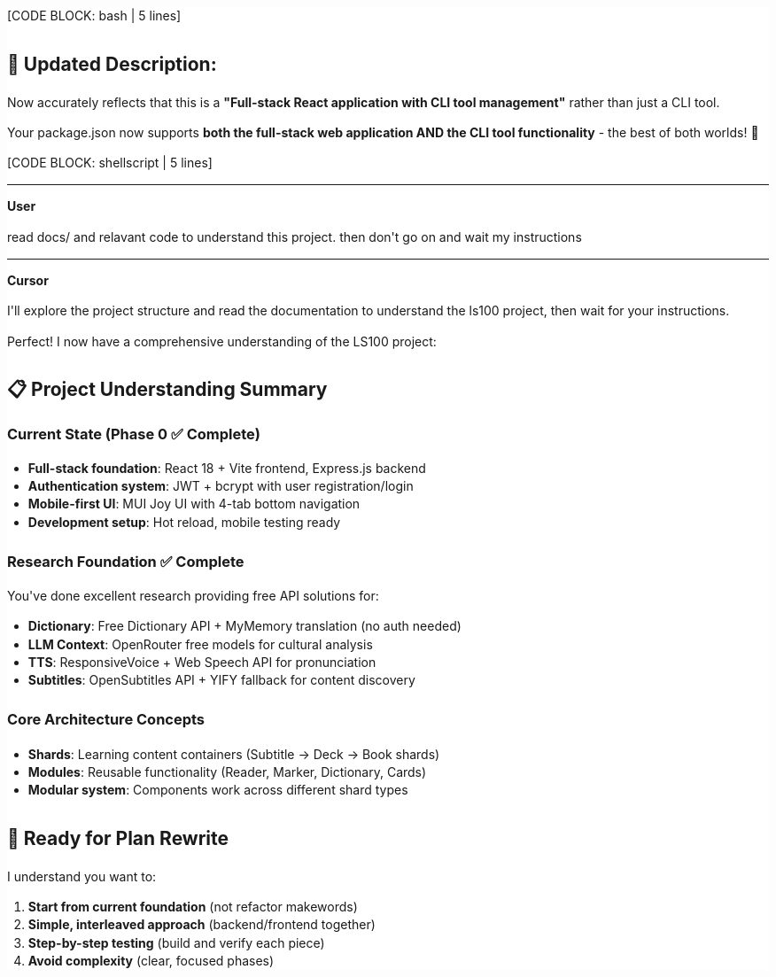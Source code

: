[CODE BLOCK: bash | 5 lines]

## **🎨 Updated Description:**

Now accurately reflects that this is a **"Full-stack React application with CLI tool management"** rather than just a CLI tool.

Your package.json now supports **both the full-stack web application AND the CLI tool functionality** - the best of both worlds! 🚀

[CODE BLOCK: shellscript | 5 lines]

---

**User**

read docs/ and relavant code to understand this project. then don't go on and wait my instructions

---

**Cursor**

I'll explore the project structure and read the documentation to understand the ls100 project, then wait for your instructions.

Perfect! I now have a comprehensive understanding of the LS100 project:

## **📋 Project Understanding Summary**

### **Current State (Phase 0 ✅ Complete)**
- **Full-stack foundation**: React 18 + Vite frontend, Express.js backend
- **Authentication system**: JWT + bcrypt with user registration/login 
- **Mobile-first UI**: MUI Joy UI with 4-tab bottom navigation
- **Development setup**: Hot reload, mobile testing ready

### **Research Foundation ✅ Complete**
You've done excellent research providing free API solutions for:
- **Dictionary**: Free Dictionary API + MyMemory translation (no auth needed)
- **LLM Context**: OpenRouter free models for cultural analysis  
- **TTS**: ResponsiveVoice + Web Speech API for pronunciation
- **Subtitles**: OpenSubtitles API + YIFY fallback for content discovery

### **Core Architecture Concepts**
- **Shards**: Learning content containers (Subtitle → Deck → Book shards)
- **Modules**: Reusable functionality (Reader, Marker, Dictionary, Cards)
- **Modular system**: Components work across different shard types

## **🎯 Ready for Plan Rewrite**

I understand you want to:
1. **Start from current foundation** (not refactor makewords)
2. **Simple, interleaved approach** (backend/frontend together)
3. **Step-by-step testing** (build and verify each piece)
4. **Avoid complexity** (clear, focused phases)
